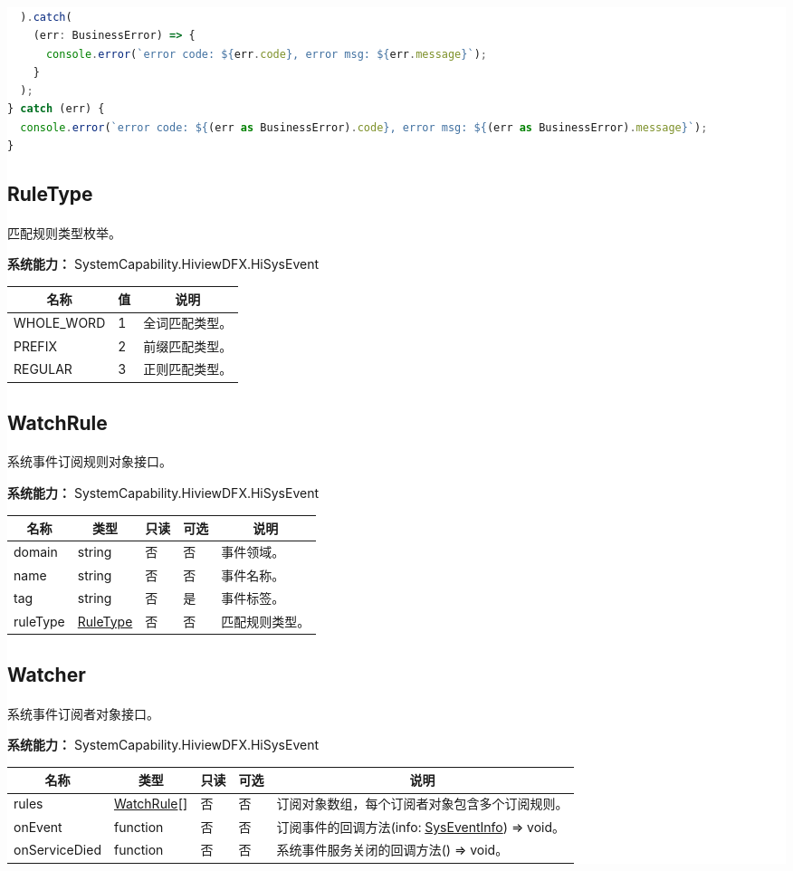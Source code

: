 ```ts
  ).catch(
    (err: BusinessError) => {
      console.error(`error code: ${err.code}, error msg: ${err.message}`);
    }
  );
} catch (err) {
  console.error(`error code: ${(err as BusinessError).code}, error msg: ${(err as BusinessError).message}`);
}
```

## RuleType

匹配规则类型枚举。

**系统能力：** SystemCapability.HiviewDFX.HiSysEvent

| 名称 | 值 | 说明 |
| -------- | -------- | -------- |
| WHOLE_WORD | 1 | 全词匹配类型。 |
| PREFIX | 2 | 前缀匹配类型。 |
| REGULAR | 3 | 正则匹配类型。 |

## WatchRule

系统事件订阅规则对象接口。

**系统能力：** SystemCapability.HiviewDFX.HiSysEvent

| 名称 | 类型 | 只读 | 可选 | 说明 |
| -------- | -------- | -------- | -------- | -------- |
| domain | string | 否 | 否 | 事件领域。 |
| name | string | 否 | 否 | 事件名称。 |
| tag | string | 否 | 是 | 事件标签。 |
| ruleType | [RuleType](#ruletype) | 否 | 否 | 匹配规则类型。 |

## Watcher

系统事件订阅者对象接口。

**系统能力：** SystemCapability.HiviewDFX.HiSysEvent

| 名称 | 类型 | 只读 | 可选 | 说明 |
| -------- | -------- | -------- | -------- | -------- |
| rules | [WatchRule](#watchrule)[] | 否 | 否 | 订阅对象数组，每个订阅者对象包含多个订阅规则。 |
| onEvent | function | 否 | 否 | 订阅事件的回调方法(info: [SysEventInfo](#syseventinfo)) => void。 |
| onServiceDied | function | 否 | 否 | 系统事件服务关闭的回调方法() => void。 |
